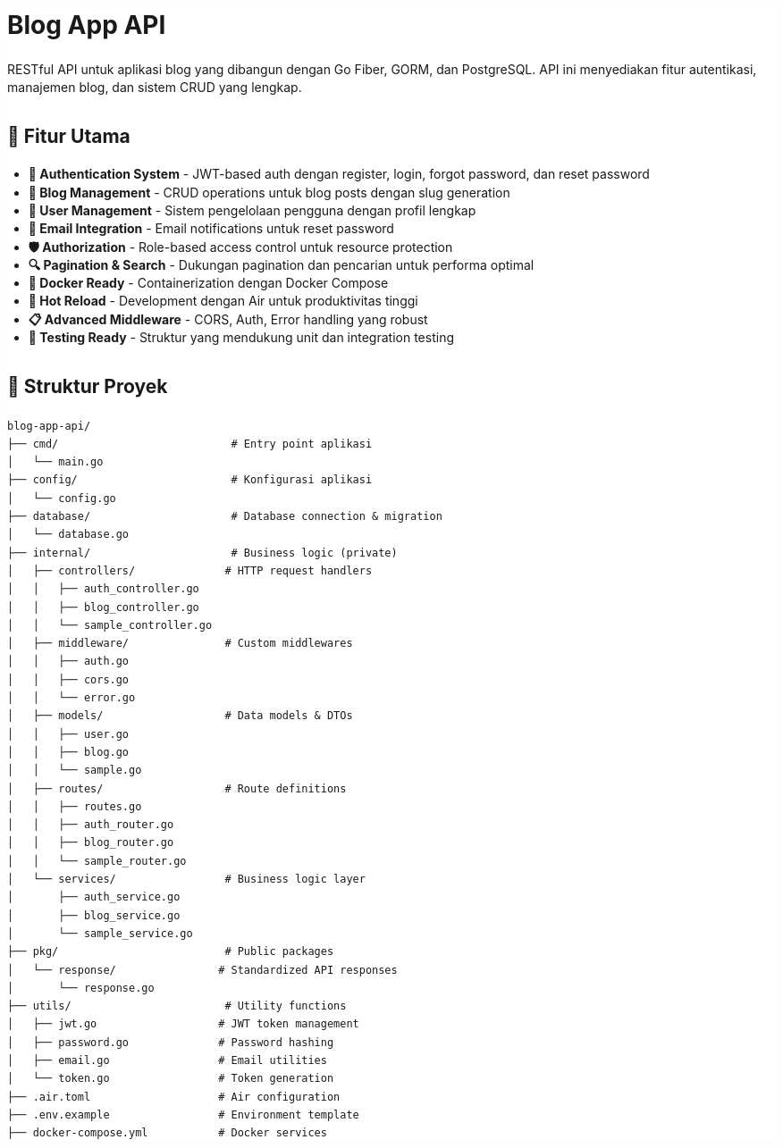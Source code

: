 # Blog App API

RESTful API untuk aplikasi blog yang dibangun dengan Go Fiber, GORM, dan PostgreSQL. API ini menyediakan fitur autentikasi, manajemen blog, dan sistem CRUD yang lengkap.

## 🚀 Fitur Utama

- **🔐 Authentication System** - JWT-based auth dengan register, login, forgot password, dan reset password
- **📝 Blog Management** - CRUD operations untuk blog posts dengan slug generation
- **👥 User Management** - Sistem pengelolaan pengguna dengan profil lengkap  
- **📧 Email Integration** - Email notifications untuk reset password
- **🛡️ Authorization** - Role-based access control untuk resource protection
- **🔍 Pagination & Search** - Dukungan pagination dan pencarian untuk performa optimal
- **🐳 Docker Ready** - Containerization dengan Docker Compose
- **🔄 Hot Reload** - Development dengan Air untuk produktivitas tinggi
- **📋 Advanced Middleware** - CORS, Auth, Error handling yang robust
- **🧪 Testing Ready** - Struktur yang mendukung unit dan integration testing

## 📁 Struktur Proyek

```
blog-app-api/
├── cmd/                           # Entry point aplikasi
│   └── main.go
├── config/                        # Konfigurasi aplikasi
│   └── config.go
├── database/                      # Database connection & migration
│   └── database.go
├── internal/                      # Business logic (private)
│   ├── controllers/              # HTTP request handlers
│   │   ├── auth_controller.go
│   │   ├── blog_controller.go
│   │   └── sample_controller.go
│   ├── middleware/               # Custom middlewares
│   │   ├── auth.go
│   │   ├── cors.go
│   │   └── error.go
│   ├── models/                   # Data models & DTOs
│   │   ├── user.go
│   │   ├── blog.go
│   │   └── sample.go
│   ├── routes/                   # Route definitions
│   │   ├── routes.go
│   │   ├── auth_router.go
│   │   ├── blog_router.go
│   │   └── sample_router.go
│   └── services/                 # Business logic layer
│       ├── auth_service.go
│       ├── blog_service.go
│       └── sample_service.go
├── pkg/                          # Public packages
│   └── response/                # Standardized API responses
│       └── response.go
├── utils/                        # Utility functions
│   ├── jwt.go                   # JWT token management
│   ├── password.go              # Password hashing
│   ├── email.go                 # Email utilities
│   └── token.go                 # Token generation
├── .air.toml                    # Air configuration
├── .env.example                 # Environment template
├── docker-compose.yml           # Docker services
```